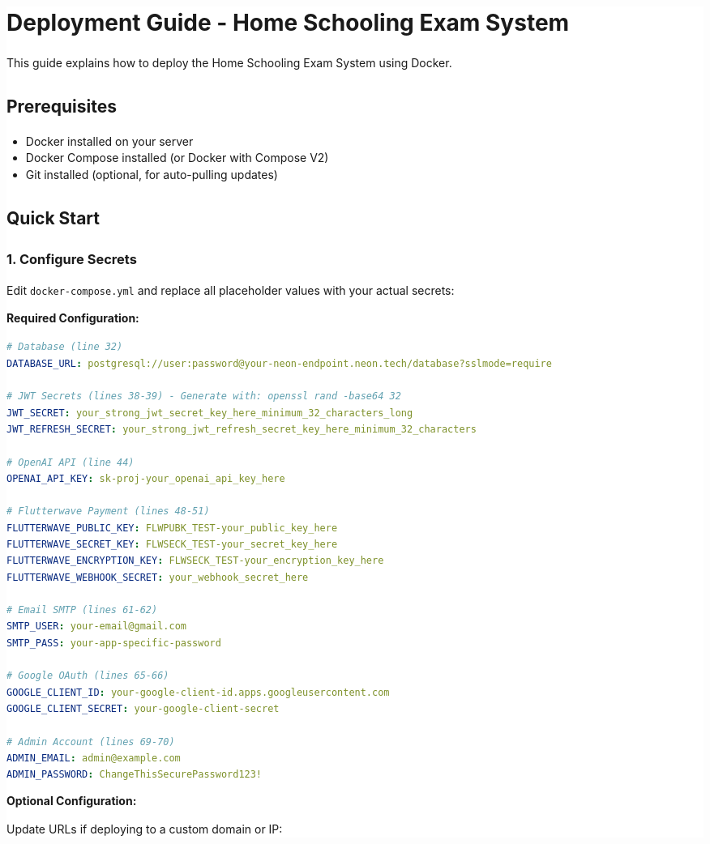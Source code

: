 # Deployment Guide - Home Schooling Exam System

This guide explains how to deploy the Home Schooling Exam System using Docker.

## Prerequisites

- Docker installed on your server
- Docker Compose installed (or Docker with Compose V2)
- Git installed (optional, for auto-pulling updates)

## Quick Start

### 1. Configure Secrets

Edit `docker-compose.yml` and replace all placeholder values with your actual secrets:

**Required Configuration:**

```yaml
# Database (line 32)
DATABASE_URL: postgresql://user:password@your-neon-endpoint.neon.tech/database?sslmode=require

# JWT Secrets (lines 38-39) - Generate with: openssl rand -base64 32
JWT_SECRET: your_strong_jwt_secret_key_here_minimum_32_characters_long
JWT_REFRESH_SECRET: your_strong_jwt_refresh_secret_key_here_minimum_32_characters

# OpenAI API (line 44)
OPENAI_API_KEY: sk-proj-your_openai_api_key_here

# Flutterwave Payment (lines 48-51)
FLUTTERWAVE_PUBLIC_KEY: FLWPUBK_TEST-your_public_key_here
FLUTTERWAVE_SECRET_KEY: FLWSECK_TEST-your_secret_key_here
FLUTTERWAVE_ENCRYPTION_KEY: FLWSECK_TEST-your_encryption_key_here
FLUTTERWAVE_WEBHOOK_SECRET: your_webhook_secret_here

# Email SMTP (lines 61-62)
SMTP_USER: your-email@gmail.com
SMTP_PASS: your-app-specific-password

# Google OAuth (lines 65-66)
GOOGLE_CLIENT_ID: your-google-client-id.apps.googleusercontent.com
GOOGLE_CLIENT_SECRET: your-google-client-secret

# Admin Account (lines 69-70)
ADMIN_EMAIL: admin@example.com
ADMIN_PASSWORD: ChangeThisSecurePassword123!
```

**Optional Configuration:**

Update URLs if deploying to a custom domain or IP:
